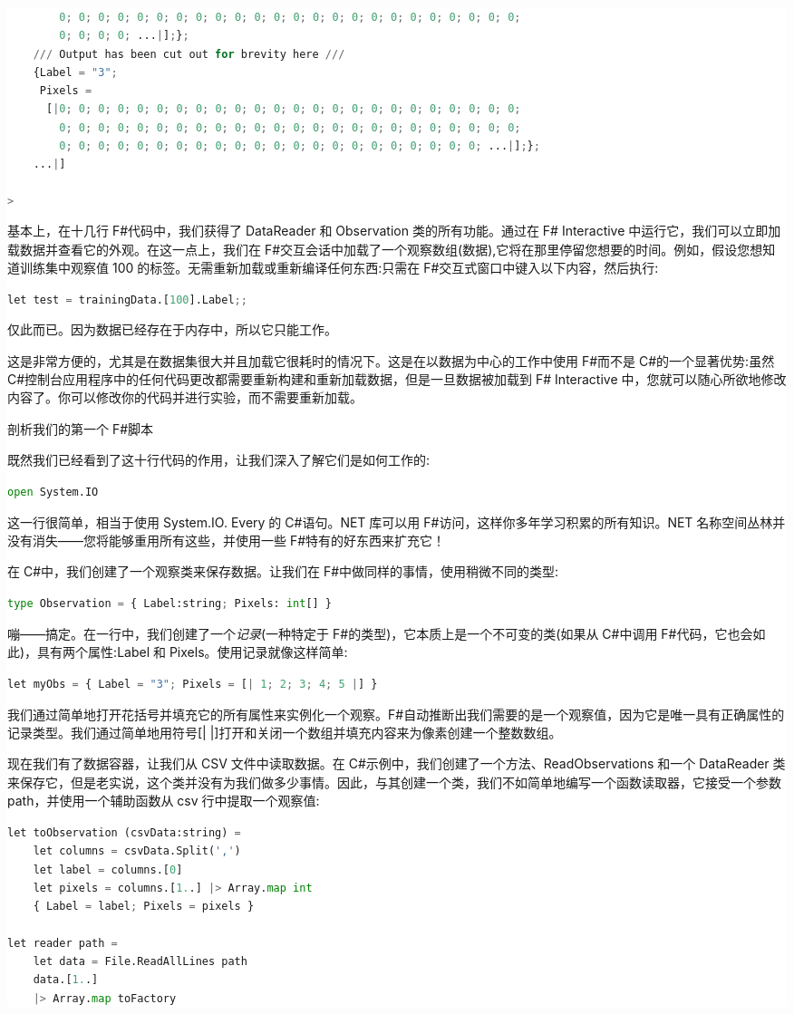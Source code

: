 ```py
        0; 0; 0; 0; 0; 0; 0; 0; 0; 0; 0; 0; 0; 0; 0; 0; 0; 0; 0; 0; 0; 0; 0; 0;
        0; 0; 0; 0; ...|];};
    /// Output has been cut out for brevity here ///
    {Label = "3";
     Pixels =
      [|0; 0; 0; 0; 0; 0; 0; 0; 0; 0; 0; 0; 0; 0; 0; 0; 0; 0; 0; 0; 0; 0; 0; 0;
        0; 0; 0; 0; 0; 0; 0; 0; 0; 0; 0; 0; 0; 0; 0; 0; 0; 0; 0; 0; 0; 0; 0; 0;
        0; 0; 0; 0; 0; 0; 0; 0; 0; 0; 0; 0; 0; 0; 0; 0; 0; 0; 0; 0; 0; 0; ...|];};
    ...|]

>
```

基本上，在十几行 F#代码中，我们获得了 DataReader 和 Observation 类的所有功能。通过在 F# Interactive 中运行它，我们可以立即加载数据并查看它的外观。在这一点上，我们在 F#交互会话中加载了一个观察数组(数据),它将在那里停留您想要的时间。例如，假设您想知道训练集中观察值 100 的标签。无需重新加载或重新编译任何东西:只需在 F#交互式窗口中键入以下内容，然后执行:

```py
let test = trainingData.[100].Label;;
```

仅此而已。因为数据已经存在于内存中，所以它只能工作。

这是非常方便的，尤其是在数据集很大并且加载它很耗时的情况下。这是在以数据为中心的工作中使用 F#而不是 C#的一个显著优势:虽然 C#控制台应用程序中的任何代码更改都需要重新构建和重新加载数据，但是一旦数据被加载到 F# Interactive 中，您就可以随心所欲地修改内容了。你可以修改你的代码并进行实验，而不需要重新加载。

剖析我们的第一个 F#脚本

既然我们已经看到了这十行代码的作用，让我们深入了解它们是如何工作的:

```py
open System.IO 
```

这一行很简单，相当于使用 System.IO. Every 的 C#语句。NET 库可以用 F#访问，这样你多年学习积累的所有知识。NET 名称空间丛林并没有消失——您将能够重用所有这些，并使用一些 F#特有的好东西来扩充它！

在 C#中，我们创建了一个观察类来保存数据。让我们在 F#中做同样的事情，使用稍微不同的类型:

```py
type Observation = { Label:string; Pixels: int[] }
```

嘣——搞定。在一行中，我们创建了一个*记录*(一种特定于 F#的类型)，它本质上是一个不可变的类(如果从 C#中调用 F#代码，它也会如此)，具有两个属性:Label 和 Pixels。使用记录就像这样简单:

```py
let myObs = { Label = "3"; Pixels = [| 1; 2; 3; 4; 5 |] }
```

我们通过简单地打开花括号并填充它的所有属性来实例化一个观察。F#自动推断出我们需要的是一个观察值，因为它是唯一具有正确属性的记录类型。我们通过简单地用符号[| |]打开和关闭一个数组并填充内容来为像素创建一个整数数组。

现在我们有了数据容器，让我们从 CSV 文件中读取数据。在 C#示例中，我们创建了一个方法、ReadObservations 和一个 DataReader 类来保存它，但是老实说，这个类并没有为我们做多少事情。因此，与其创建一个类，我们不如简单地编写一个函数读取器，它接受一个参数 path，并使用一个辅助函数从 csv 行中提取一个观察值:

```py
let toObservation (csvData:string) =
    let columns = csvData.Split(',')
    let label = columns.[0]
    let pixels = columns.[1..] |> Array.map int
    { Label = label; Pixels = pixels }

let reader path =
    let data = File.ReadAllLines path
    data.[1..]
    |> Array.map toFactory
```

